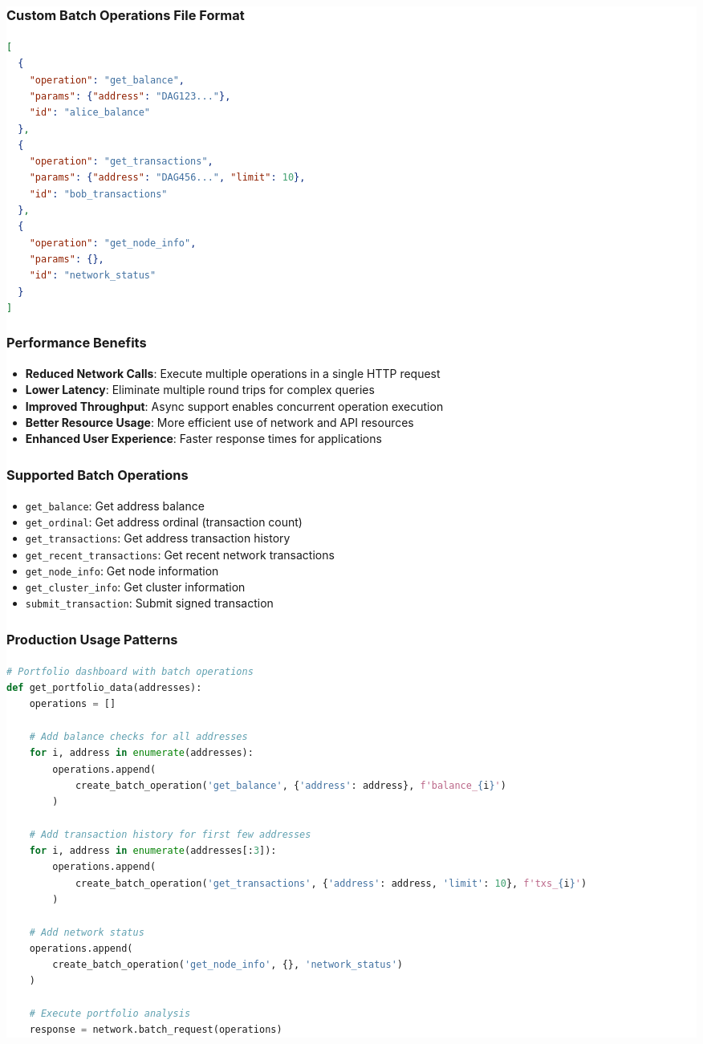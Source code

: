 ### Custom Batch Operations File Format
```json
[
  {
    "operation": "get_balance",
    "params": {"address": "DAG123..."},
    "id": "alice_balance"
  },
  {
    "operation": "get_transactions",
    "params": {"address": "DAG456...", "limit": 10},
    "id": "bob_transactions"
  },
  {
    "operation": "get_node_info",
    "params": {},
    "id": "network_status"
  }
]
```

### Performance Benefits
- **Reduced Network Calls**: Execute multiple operations in a single HTTP request
- **Lower Latency**: Eliminate multiple round trips for complex queries
- **Improved Throughput**: Async support enables concurrent operation execution
- **Better Resource Usage**: More efficient use of network and API resources
- **Enhanced User Experience**: Faster response times for applications

### Supported Batch Operations
- `get_balance`: Get address balance
- `get_ordinal`: Get address ordinal (transaction count)
- `get_transactions`: Get address transaction history
- `get_recent_transactions`: Get recent network transactions
- `get_node_info`: Get node information
- `get_cluster_info`: Get cluster information
- `submit_transaction`: Submit signed transaction

### Production Usage Patterns
```python
# Portfolio dashboard with batch operations
def get_portfolio_data(addresses):
    operations = []
    
    # Add balance checks for all addresses
    for i, address in enumerate(addresses):
        operations.append(
            create_batch_operation('get_balance', {'address': address}, f'balance_{i}')
        )
    
    # Add transaction history for first few addresses
    for i, address in enumerate(addresses[:3]):
        operations.append(
            create_batch_operation('get_transactions', {'address': address, 'limit': 10}, f'txs_{i}')
        )
    
    # Add network status
    operations.append(
        create_batch_operation('get_node_info', {}, 'network_status')
    )
    
    # Execute portfolio analysis
    response = network.batch_request(operations)
```